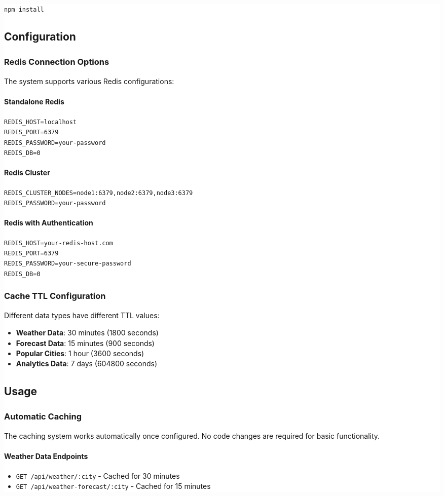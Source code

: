 ```bash
npm install
```

## Configuration

### Redis Connection Options

The system supports various Redis configurations:

#### Standalone Redis

```env
REDIS_HOST=localhost
REDIS_PORT=6379
REDIS_PASSWORD=your-password
REDIS_DB=0
```

#### Redis Cluster

```env
REDIS_CLUSTER_NODES=node1:6379,node2:6379,node3:6379
REDIS_PASSWORD=your-password
```

#### Redis with Authentication

```env
REDIS_HOST=your-redis-host.com
REDIS_PORT=6379
REDIS_PASSWORD=your-secure-password
REDIS_DB=0
```

### Cache TTL Configuration

Different data types have different TTL values:

- **Weather Data**: 30 minutes (1800 seconds)
- **Forecast Data**: 15 minutes (900 seconds)
- **Popular Cities**: 1 hour (3600 seconds)
- **Analytics Data**: 7 days (604800 seconds)

## Usage

### Automatic Caching

The caching system works automatically once configured. No code changes are required for basic functionality.

#### Weather Data Endpoints

- `GET /api/weather/:city` - Cached for 30 minutes
- `GET /api/weather-forecast/:city` - Cached for 15 minutes
